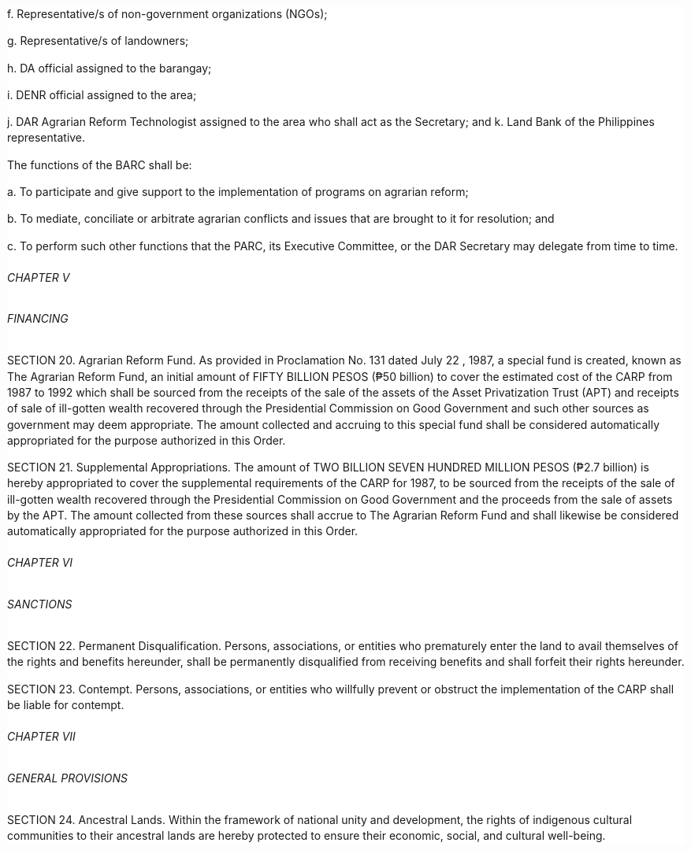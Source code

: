 f. Representative/s of non-government organizations (NGOs);

g. Representative/s of landowners;

h. DA official assigned to the barangay;

i. DENR official assigned to the area;

j. DAR Agrarian Reform Technologist assigned to the area who shall act as the Secretary; and k. Land Bank of the Philippines representative.

The functions of the BARC shall be:

a. To participate and give support to the implementation of programs on agrarian reform;

b. To mediate, conciliate or arbitrate agrarian conflicts and issues that are brought to it for resolution; and

c. To perform such other functions that the PARC, its Executive Committee, or the DAR Secretary may delegate from time to time.

###### CHAPTER V

###### FINANCING

SECTION 20. Agrarian Reform Fund. As provided in Proclamation No. 131 dated July 22 , 1987, a special fund is created, known as The Agrarian Reform Fund, an initial amount of FIFTY BILLION PESOS (₱50 billion) to cover the estimated cost of the CARP from 1987 to 1992 which shall be sourced from the receipts of the sale of the assets of the Asset Privatization Trust (APT) and receipts of sale of ill-gotten wealth recovered through the Presidential Commission on Good Government and such other sources as government may deem appropriate. The amount collected and accruing to this special fund shall be considered automatically appropriated for the purpose authorized in this Order.

SECTION 21. Supplemental Appropriations. The amount of TWO BILLION SEVEN HUNDRED MILLION PESOS (₱2.7 billion) is hereby appropriated to cover the supplemental requirements of the CARP for 1987, to be sourced from the receipts of the sale of ill-gotten wealth recovered through the Presidential Commission on Good Government and the proceeds from the sale of assets by the APT. The amount collected from these sources shall accrue to The Agrarian Reform Fund and shall likewise be considered automatically appropriated for the purpose authorized in this Order.

###### CHAPTER VI

###### SANCTIONS

SECTION 22. Permanent Disqualification. Persons, associations, or entities who prematurely enter the land to avail themselves of the rights and benefits hereunder, shall be permanently disqualified from receiving benefits and shall forfeit their rights hereunder.

SECTION 23. Contempt. Persons, associations, or entities who willfully prevent or obstruct the implementation of the CARP shall be liable for contempt.

###### CHAPTER VII

###### GENERAL PROVISIONS

SECTION 24. Ancestral Lands. Within the framework of national unity and development, the rights of indigenous cultural communities to their ancestral lands are hereby protected to ensure their economic, social, and cultural well-being.

